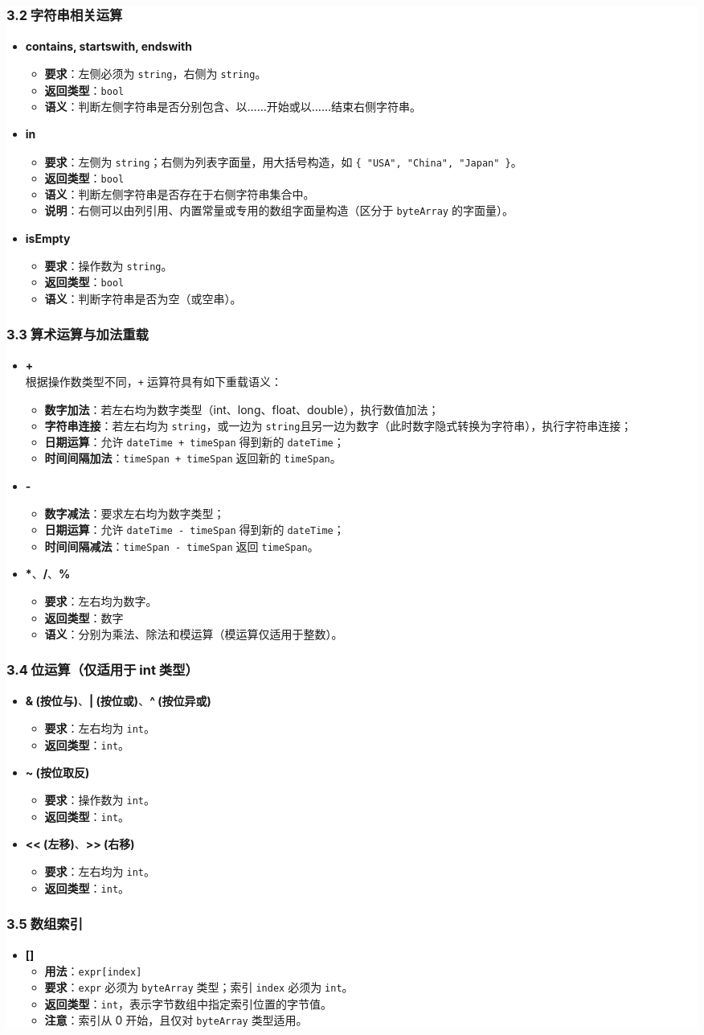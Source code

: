### 3.2 字符串相关运算

- **contains, startswith, endswith**  
  - **要求**：左侧必须为 `string`，右侧为 `string`。  
  - **返回类型**：`bool`  
  - **语义**：判断左侧字符串是否分别包含、以……开始或以……结束右侧字符串。

- **in**  
  - **要求**：左侧为 `string`；右侧为列表字面量，用大括号构造，如 `{ "USA", "China", "Japan" }`。  
  - **返回类型**：`bool`  
  - **语义**：判断左侧字符串是否存在于右侧字符串集合中。  
  - **说明**：右侧可以由列引用、内置常量或专用的数组字面量构造（区分于 `byteArray` 的字面量）。

- **isEmpty**  
  - **要求**：操作数为 `string`。  
  - **返回类型**：`bool`  
  - **语义**：判断字符串是否为空（或空串）。

### 3.3 算术运算与加法重载

- **+**  
  根据操作数类型不同，`+` 运算符具有如下重载语义：  
  - **数字加法**：若左右均为数字类型（int、long、float、double），执行数值加法；  
  - **字符串连接**：若左右均为 `string`，或一边为 `string`且另一边为数字（此时数字隐式转换为字符串），执行字符串连接；  
  - **日期运算**：允许 `dateTime + timeSpan` 得到新的 `dateTime`；  
  - **时间间隔加法**：`timeSpan + timeSpan` 返回新的 `timeSpan`。

- **-**  
  - **数字减法**：要求左右均为数字类型；  
  - **日期运算**：允许 `dateTime - timeSpan` 得到新的 `dateTime`；  
  - **时间间隔减法**：`timeSpan - timeSpan` 返回 `timeSpan`。

- **\***、**/**、**%**  
  - **要求**：左右均为数字。  
  - **返回类型**：数字  
  - **语义**：分别为乘法、除法和模运算（模运算仅适用于整数）。

### 3.4 位运算（仅适用于 int 类型）

- **& (按位与)**、**| (按位或)**、**^ (按位异或)**  
  - **要求**：左右均为 `int`。  
  - **返回类型**：`int`。

- **~ (按位取反)**  
  - **要求**：操作数为 `int`。  
  - **返回类型**：`int`。

- **<< (左移)**、**>> (右移)**  
  - **要求**：左右均为 `int`。  
  - **返回类型**：`int`。

### 3.5 数组索引

- **[]**  
  - **用法**：`expr[index]`  
  - **要求**：`expr` 必须为 `byteArray` 类型；索引 `index` 必须为 `int`。  
  - **返回类型**：`int`，表示字节数组中指定索引位置的字节值。  
  - **注意**：索引从 0 开始，且仅对 `byteArray` 类型适用。
